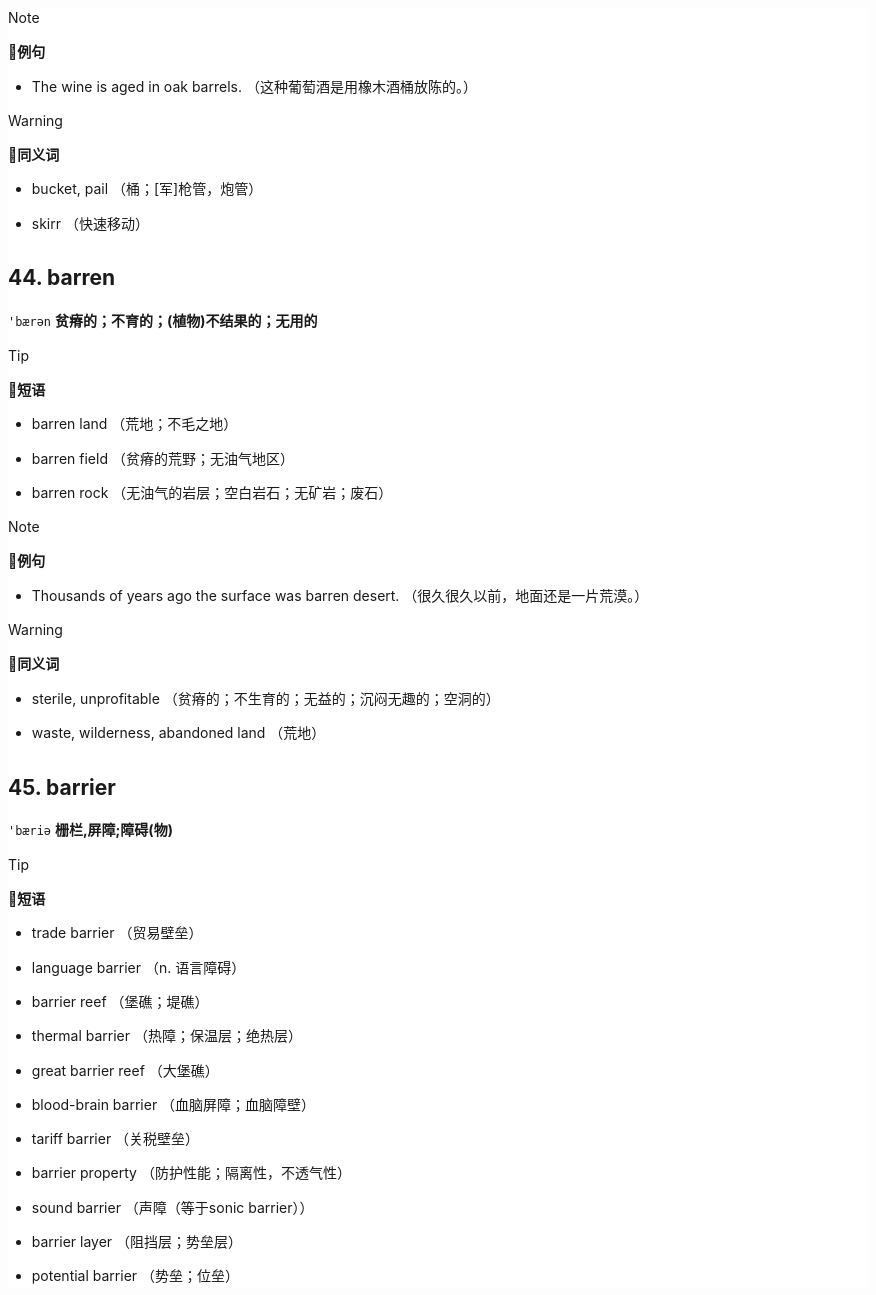 > [!NOTE]
> **🎤例句**
> - The wine is aged in oak barrels. （这种葡萄酒是用橡木酒桶放陈的。）
>

> [!WARNING]
> **🤔同义词**
> - bucket, pail （桶；[军]枪管，炮管）
>
> - skirr （快速移动）
>

## 44. barren

`'bærən`  **贫瘠的；不育的；(植物)不结果的；无用的**

> [!TIP]
> **🤩短语**
> - barren land （荒地；不毛之地）
>
> - barren field （贫瘠的荒野；无油气地区）
>
> - barren rock （无油气的岩层；空白岩石；无矿岩；废石）
>

> [!NOTE]
> **🎤例句**
> - Thousands of years ago the surface was barren desert. （很久很久以前，地面还是一片荒漠。）
>

> [!WARNING]
> **🤔同义词**
> - sterile, unprofitable （贫瘠的；不生育的；无益的；沉闷无趣的；空洞的）
>
> - waste, wilderness, abandoned land （荒地）
>

## 45. barrier

`'bæriə`  **栅栏,屏障;障碍(物)**

> [!TIP]
> **🤩短语**
> - trade barrier （贸易壁垒）
>
> - language barrier （n. 语言障碍）
>
> - barrier reef （堡礁；堤礁）
>
> - thermal barrier （热障；保温层；绝热层）
>
> - great barrier reef （大堡礁）
>
> - blood-brain barrier （血脑屏障；血脑障壁）
>
> - tariff barrier （关税壁垒）
>
> - barrier property （防护性能；隔离性，不透气性）
>
> - sound barrier （声障（等于sonic barrier））
>
> - barrier layer （阻挡层；势垒层）
>
> - potential barrier （势垒；位垒）
>